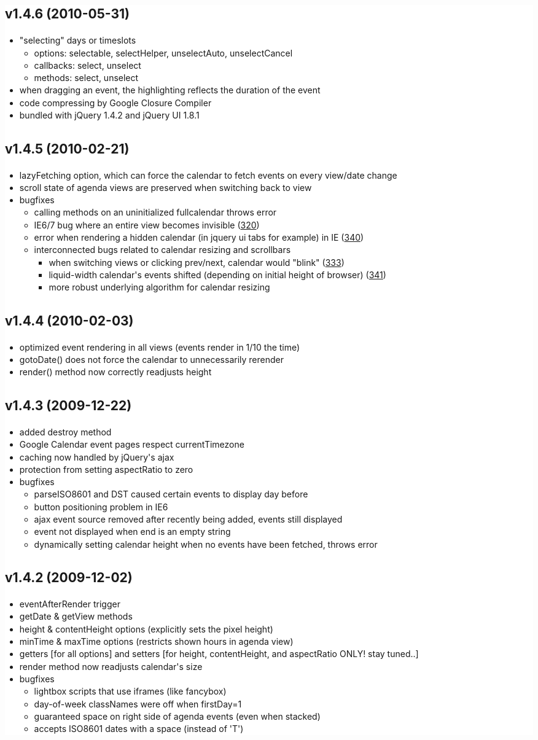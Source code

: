 [406]: https://code.google.com/p/fullcalendar/issues/detail?id=406
[477]: https://code.google.com/p/fullcalendar/issues/detail?id=477
[429]: https://code.google.com/p/fullcalendar/issues/detail?id=429
[412]: https://code.google.com/p/fullcalendar/issues/detail?id=412


v1.4.6 (2010-05-31)
-------------------

- "selecting" days or timeslots
	- options: selectable, selectHelper, unselectAuto, unselectCancel
	- callbacks: select, unselect
	- methods: select, unselect
- when dragging an event, the highlighting reflects the duration of the event
- code compressing by Google Closure Compiler
- bundled with jQuery 1.4.2 and jQuery UI 1.8.1


v1.4.5 (2010-02-21)
-------------------

- lazyFetching option, which can force the calendar to fetch events on every view/date change
- scroll state of agenda views are preserved when switching back to view
- bugfixes
	- calling methods on an uninitialized fullcalendar throws error
	- IE6/7 bug where an entire view becomes invisible ([320])
	- error when rendering a hidden calendar (in jquery ui tabs for example) in IE ([340])
	- interconnected bugs related to calendar resizing and scrollbars
		- when switching views or clicking prev/next, calendar would "blink" ([333])
		- liquid-width calendar's events shifted (depending on initial height of browser) ([341])
		- more robust underlying algorithm for calendar resizing

[320]: https://code.google.com/p/fullcalendar/issues/detail?id=320
[340]: https://code.google.com/p/fullcalendar/issues/detail?id=340
[333]: https://code.google.com/p/fullcalendar/issues/detail?id=333
[341]: https://code.google.com/p/fullcalendar/issues/detail?id=341


v1.4.4 (2010-02-03)
-------------------

- optimized event rendering in all views (events render in 1/10 the time)
- gotoDate() does not force the calendar to unnecessarily rerender
- render() method now correctly readjusts height


v1.4.3 (2009-12-22)
-------------------

- added destroy method
- Google Calendar event pages respect currentTimezone
- caching now handled by jQuery's ajax	
- protection from setting aspectRatio to zero
- bugfixes
	- parseISO8601 and DST caused certain events to display day before
	- button positioning problem in IE6
	- ajax event source removed after recently being added, events still displayed
	- event not displayed when end is an empty string
	- dynamically setting calendar height when no events have been fetched, throws error


v1.4.2 (2009-12-02)
-------------------

- eventAfterRender trigger
- getDate & getView methods
- height & contentHeight options (explicitly sets the pixel height)
- minTime & maxTime options (restricts shown hours in agenda view)
- getters [for all options] and setters [for height, contentHeight, and aspectRatio ONLY! stay tuned..]
- render method now readjusts calendar's size
- bugfixes
	- lightbox scripts that use iframes (like fancybox)
	- day-of-week classNames were off when firstDay=1
	- guaranteed space on right side of agenda events (even when stacked)
	- accepts ISO8601 dates with a space (instead of 'T')


[MomentJS]: http://momentjs.com/
[Upgrading-to-2]: http://arshaw.com/fullcalendar/wiki/Upgrading-to-2/
[Date-Milestone]: https://code.google.com/p/fullcalendar/issues/list?can=1&q=milestone%3Ddate
[Bower]: http://bower.io/
[1115]: https://code.google.com/p/fullcalendar/issues/detail?id=1115
[218]: https://code.google.com/p/fullcalendar/issues/detail?id=218
[1035]: https://code.google.com/p/fullcalendar/issues/detail?id=1035
[1018]: https://code.google.com/p/fullcalendar/issues/detail?id=1018
[1951]: https://code.google.com/p/fullcalendar/issues/detail?id=1951
[1356]: https://code.google.com/p/fullcalendar/issues/detail?id=1356
[1762]: https://code.google.com/p/fullcalendar/issues/detail?id=1762
[PR 125]: https://github.com/arshaw/fullcalendar/pull/125
[PR 15]: https://github.com/arshaw/fullcalendar/pull/15
[PR 111]: https://github.com/arshaw/fullcalendar/pull/111
[PR 54]: https://github.com/arshaw/fullcalendar/pull/54
[PR 49]: https://github.com/arshaw/fullcalendar/pull/49
[PR 59]: https://github.com/arshaw/fullcalendar/pull/59
[PR 55]: https://github.com/arshaw/fullcalendar/pull/55
[PR 58]: https://github.com/arshaw/fullcalendar/pull/58
[PR 88]: https://github.com/arshaw/fullcalendar/pull/88
[PR 84]: https://github.com/arshaw/fullcalendar/pull/84
[PR 56]: https://github.com/arshaw/fullcalendar/pull/56
[686]: https://code.google.com/p/fullcalendar/issues/detail?id=686
[762]: https://code.google.com/p/fullcalendar/issues/detail?id=762
[1783]: https://code.google.com/p/fullcalendar/issues/detail?id=1783
[1772]: https://code.google.com/p/fullcalendar/issues/detail?id=1772
[191]: https://code.google.com/p/fullcalendar/issues/detail?id=191
[295]: https://code.google.com/p/fullcalendar/issues/detail?id=295
[495]: https://code.google.com/p/fullcalendar/issues/detail?id=495
[753]: https://code.google.com/p/fullcalendar/issues/detail?id=753
[1168]: https://code.google.com/p/fullcalendar/issues/detail?id=1168
[750]: https://code.google.com/p/fullcalendar/issues/detail?id=750
[814]: https://code.google.com/p/fullcalendar/issues/detail?id=814
[826]: https://code.google.com/p/fullcalendar/issues/detail?id=826
[795]: https://code.google.com/p/fullcalendar/issues/detail?id=795
[883]: https://code.google.com/p/fullcalendar/issues/detail?id=883
[327]: https://code.google.com/p/fullcalendar/issues/detail?id=327
[395]: https://code.google.com/p/fullcalendar/issues/detail?id=395
[299]: https://code.google.com/p/fullcalendar/issues/detail?id=299
[117]: https://code.google.com/p/fullcalendar/issues/detail?id=117
[386]: https://code.google.com/p/fullcalendar/issues/detail?id=386
[754]: https://code.google.com/p/fullcalendar/issues/detail?id=754
[355]: https://code.google.com/p/fullcalendar/issues/detail?id=355
[504]: https://code.google.com/p/fullcalendar/issues/detail?id=504
[790]: https://code.google.com/p/fullcalendar/issues/detail?id=790
[740]: https://code.google.com/p/fullcalendar/issues/detail?id=740
[757]: https://code.google.com/p/fullcalendar/issues/detail?id=757
[688]: https://code.google.com/p/fullcalendar/issues/detail?id=688
[111]: https://code.google.com/p/fullcalendar/issues/detail?id=111
[306]: https://code.google.com/p/fullcalendar/issues/detail?id=306
[679]: https://code.google.com/p/fullcalendar/issues/detail?id=679
[417]: https://code.google.com/p/fullcalendar/issues/detail?id=417
[554]: https://code.google.com/p/fullcalendar/issues/detail?id=554
[586]: https://code.google.com/p/fullcalendar/issues/detail?id=586
[616]: https://code.google.com/p/fullcalendar/issues/detail?id=616
[558]: https://code.google.com/p/fullcalendar/issues/detail?id=558
[465]: https://code.google.com/p/fullcalendar/issues/detail?id=465
[517]: https://code.google.com/p/fullcalendar/issues/detail?id=517
[235]: https://code.google.com/p/fullcalendar/issues/detail?id=235